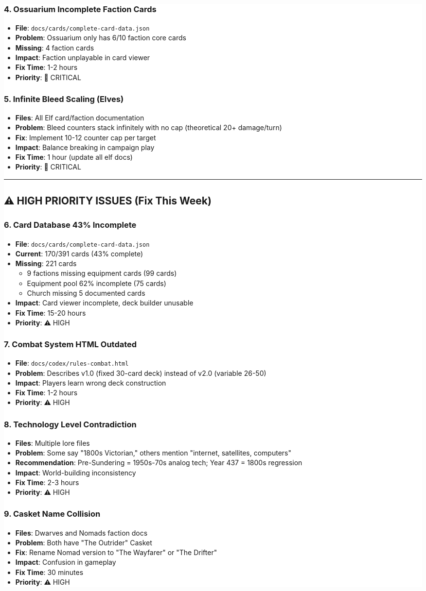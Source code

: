 ### 4. **Ossuarium Incomplete Faction Cards**
- **File**: `docs/cards/complete-card-data.json`
- **Problem**: Ossuarium only has 6/10 faction core cards
- **Missing**: 4 faction cards
- **Impact**: Faction unplayable in card viewer
- **Fix Time**: 1-2 hours
- **Priority**: 🔴 CRITICAL

### 5. **Infinite Bleed Scaling (Elves)**
- **Files**: All Elf card/faction documentation
- **Problem**: Bleed counters stack infinitely with no cap (theoretical 20+ damage/turn)
- **Fix**: Implement 10-12 counter cap per target
- **Impact**: Balance breaking in campaign play
- **Fix Time**: 1 hour (update all elf docs)
- **Priority**: 🔴 CRITICAL

---

## ⚠️ HIGH PRIORITY ISSUES (Fix This Week)

### 6. **Card Database 43% Incomplete**
- **File**: `docs/cards/complete-card-data.json`
- **Current**: 170/391 cards (43% complete)
- **Missing**: 221 cards
  - 9 factions missing equipment cards (99 cards)
  - Equipment pool 62% incomplete (75 cards)
  - Church missing 5 documented cards
- **Impact**: Card viewer incomplete, deck builder unusable
- **Fix Time**: 15-20 hours
- **Priority**: ⚠️ HIGH

### 7. **Combat System HTML Outdated**
- **File**: `docs/codex/rules-combat.html`
- **Problem**: Describes v1.0 (fixed 30-card deck) instead of v2.0 (variable 26-50)
- **Impact**: Players learn wrong deck construction
- **Fix Time**: 1-2 hours
- **Priority**: ⚠️ HIGH

### 8. **Technology Level Contradiction**
- **Files**: Multiple lore files
- **Problem**: Some say "1800s Victorian," others mention "internet, satellites, computers"
- **Recommendation**: Pre-Sundering = 1950s-70s analog tech; Year 437 = 1800s regression
- **Impact**: World-building inconsistency
- **Fix Time**: 2-3 hours
- **Priority**: ⚠️ HIGH

### 9. **Casket Name Collision**
- **Files**: Dwarves and Nomads faction docs
- **Problem**: Both have "The Outrider" Casket
- **Fix**: Rename Nomad version to "The Wayfarer" or "The Drifter"
- **Impact**: Confusion in gameplay
- **Fix Time**: 30 minutes
- **Priority**: ⚠️ HIGH
